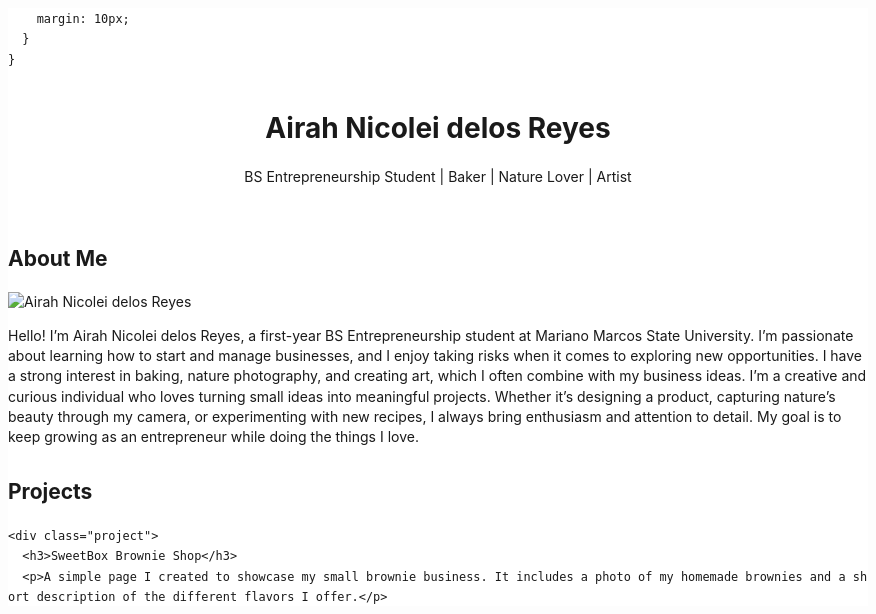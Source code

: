         margin: 10px;
      }
    }
  </style>
</head>
<body>

  <header>
    <h1>Airah Nicolei delos Reyes</h1>
    <p>BS Entrepreneurship Student | Baker | Nature Lover | Artist</p>
  </header>

  <section id="about">
    <h2>About Me</h2>
    <img src="avatar.jpg" alt="Airah Nicolei delos Reyes">
    <p>Hello! I’m Airah Nicolei delos Reyes, a first-year BS Entrepreneurship student at Mariano Marcos State University. I’m passionate about learning how to start and manage businesses, and I enjoy taking risks when it comes to exploring new opportunities. I have a strong interest in baking, nature photography, and creating art, which I often combine with my business ideas. I’m a creative and curious individual who loves turning small ideas into meaningful projects. Whether it’s designing a product, capturing nature’s beauty through my camera, or experimenting with new recipes, I always bring enthusiasm and attention to detail. My goal is to keep growing as an entrepreneur while doing the things I love.</p>
  </section>

  <section id="projects">
    <h2>Projects</h2>

    <div class="project">
      <h3>SweetBox Brownie Shop</h3>
      <p>A simple page I created to showcase my small brownie business. It includes a photo of my homemade brownies and a short description of the different flavors I offer.</p>
